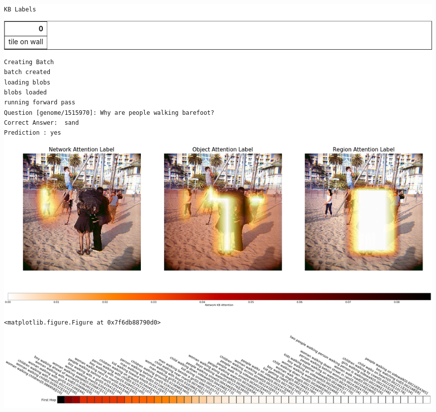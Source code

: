 
    KB Labels



<table border="1" class="dataframe">
  <thead>
    <tr style="text-align: right;">
      <th>0</th>
    </tr>
  </thead>
  <tbody>
    <tr>
      <td>tile on wall</td>
    </tr>
  </tbody>
</table>


    Creating Batch
    batch created
    loading blobs
    blobs loaded
    running forward pass
    Question [genome/1515970]: Why are people walking barefoot?
    Correct Answer:  sand
    Prediction : yes


![png](output_8_218.png)



![png](output_8_219.png)



    <matplotlib.figure.Figure at 0x7f6db88790d0>



![png](output_8_221.png)
